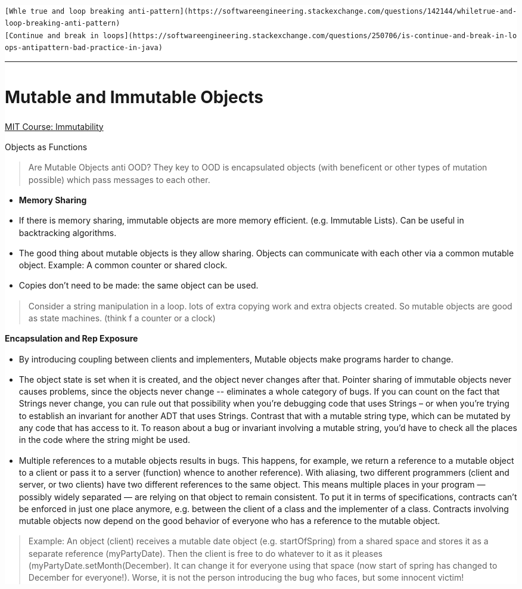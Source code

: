     [Whle true and loop breaking anti-pattern](https://softwareengineering.stackexchange.com/questions/142144/whiletrue-and-loop-breaking-anti-pattern) 
    [Continue and break in loops](https://softwareengineering.stackexchange.com/questions/250706/is-continue-and-break-in-loops-antipattern-bad-practice-in-java)

-------

# Mutable and Immutable Objects

[MIT Course: Immutability](http://web.mit.edu/6.005/www/fa15/classes/09-immutability/)

Objects as Functions

> Are Mutable Objects anti OOD?  They key to OOD is encapsulated objects (with beneficent or other types of mutation possible) which pass messages to each other.  


* **Memory Sharing**

* If there is memory sharing, immutable objects are more memory efficient. (e.g. Immutable Lists). Can be useful in backtracking algorithms. 
* The good thing about mutable objects is they allow sharing. Objects can communicate with each other via a common mutable object. Example: A common counter or shared clock. 
* Copies don’t need to be made: the same object can be used. 

> Consider a string manipulation in a loop. lots of extra copying work and extra objects created. So mutable objects are good as state machines. (think f a counter or a clock) 


**Encapsulation and Rep Exposure**

* By introducing coupling between clients and implementers, Mutable objects make programs harder to change. 

* The object state is set when it is created, and the object never changes after that. Pointer sharing of immutable objects never causes problems, since the objects never change -- eliminates a whole category of bugs. If you can count on the fact that Strings never change, you can rule out that possibility when you’re debugging code that uses Strings – or when you’re trying to establish an invariant for another ADT that uses Strings. Contrast that with a mutable string type, which can be mutated by any code that has access to it. To reason about a bug or invariant involving a mutable string, you’d have to check all the places in the code where the string might be used.

* Multiple references to a mutable objects results in bugs.  This happens, for example, we return a reference to a mutable object to a client or pass it to a server (function) whence to another reference). With aliasing, two different programmers (client and server, or two clients) have two different references to the same object. This means multiple places in your program — possibly widely separated — are relying on that object to remain consistent. To put it in terms of specifications, contracts can’t be enforced in just one place anymore, e.g. between the client of a class and the implementer of a class. Contracts involving mutable objects now depend on the good behavior of everyone who has a reference to the mutable object.

 > Example: An object (client) receives  a mutable date object (e.g. startOfSpring) from a shared space and stores it as a separate reference (myPartyDate). Then the client is free to do whatever to it as it pleases (myPartyDate.setMonth(December). It can change it for everyone using that space (now start of spring has changed to December for everyone!). Worse, it is not the person introducing the bug who faces, but some innocent victim!
    
